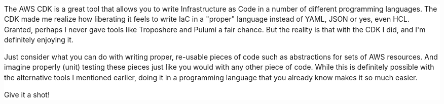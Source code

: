 The AWS CDK is a great tool that allows you to write Infrastructure as Code in a number of different programming languages. The CDK made me realize how liberating it feels to write IaC in a "proper" language instead of YAML, JSON or yes, even HCL. Granted, perhaps I never gave tools like Troposhere and Pulumi a fair chance. But the reality is that with the CDK I did, and I'm definitely enjoying it.

Just consider what you can do with writing proper, re-usable pieces of code such as abstractions for sets of AWS resources. And imagine properly (unit) testing these pieces just like you would with any other piece of code. While this is definitely possible with the alternative tools I mentioned earlier, doing it in a programming language that you already know makes it so much easier.

Give it a shot!
